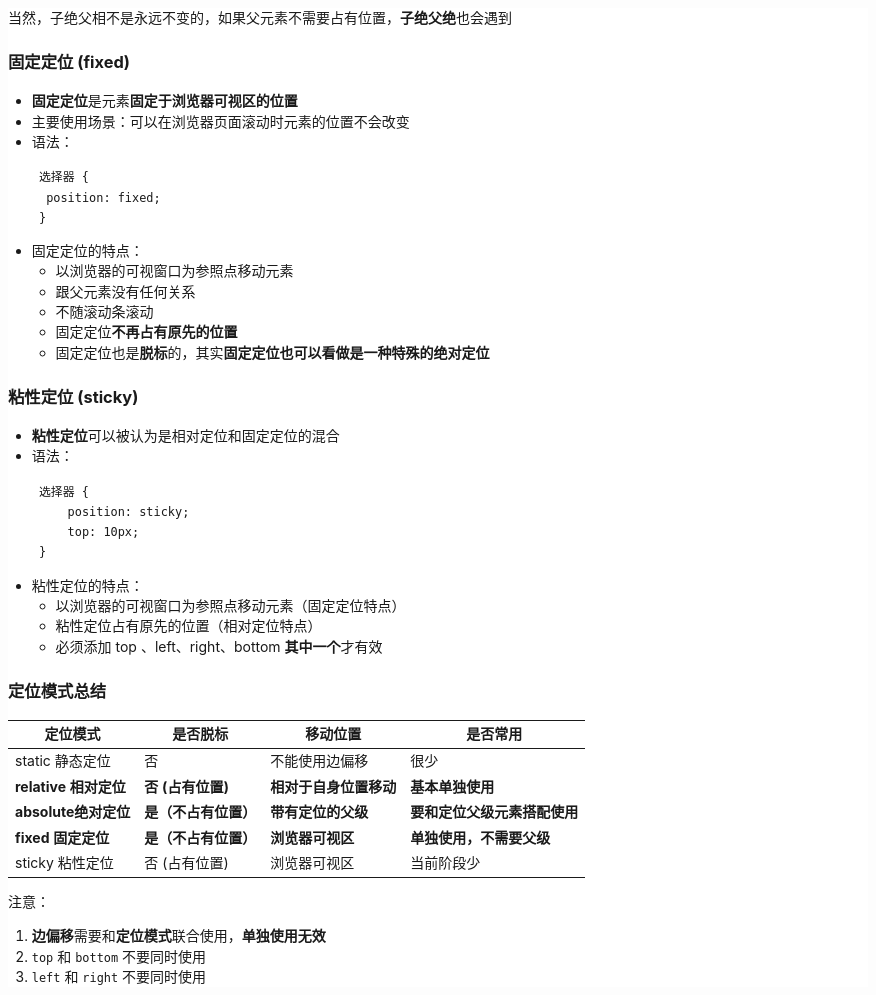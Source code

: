 当然，子绝父相不是永远不变的，如果父元素不需要占有位置，**子绝父绝**也会遇到

### 固定定位 (fixed) 

- **固定定位**是元素**固定于浏览器可视区的位置**
- 主要使用场景：可以在浏览器页面滚动时元素的位置不会改变
- 语法：
  ```
   选择器 { 
   	position: fixed; 
   }
  ```
- 固定定位的特点：
	- 以浏览器的可视窗口为参照点移动元素
	- 跟父元素没有任何关系
	- 不随滚动条滚动
	- 固定定位**不再占有原先的位置**
	- 固定定位也是**脱标**的，其实**固定定位也可以看做是一种特殊的绝对定位**

### 粘性定位 (sticky) 

- **粘性定位**可以被认为是相对定位和固定定位的混合
- 语法：
  ```
   选择器 { 
       position: sticky; 
       top: 10px; 
   }
  
  ```
- 粘性定位的特点：
	- 以浏览器的可视窗口为参照点移动元素（固定定位特点）
	- 粘性定位占有原先的位置（相对定位特点）
	- 必须添加 top 、left、right、bottom **其中一个**才有效

### 定位模式总结

| **定位模式**          | **是否脱标**         | **移动位置**           | **是否常用**                 |
| --------------------- | -------------------- | ---------------------- | ---------------------------- |
| static   静态定位     | 否                   | 不能使用边偏移         | 很少                         |
| **relative 相对定位** | **否 (占有位置)**    | **相对于自身位置移动** | **基本单独使用**             |
| **absolute绝对定位**  | **是（不占有位置）** | **带有定位的父级**     | **要和定位父级元素搭配使用** |
| **fixed 固定定位**    | **是（不占有位置）** | **浏览器可视区**       | **单独使用，不需要父级**     |
| sticky 粘性定位       | 否   (占有位置)      | 浏览器可视区           | 当前阶段少                   |

注意：
1. **边偏移**需要和**定位模式**联合使用，**单独使用无效**
2. `top` 和 `bottom` 不要同时使用
3. `left` 和 `right` 不要同时使用
